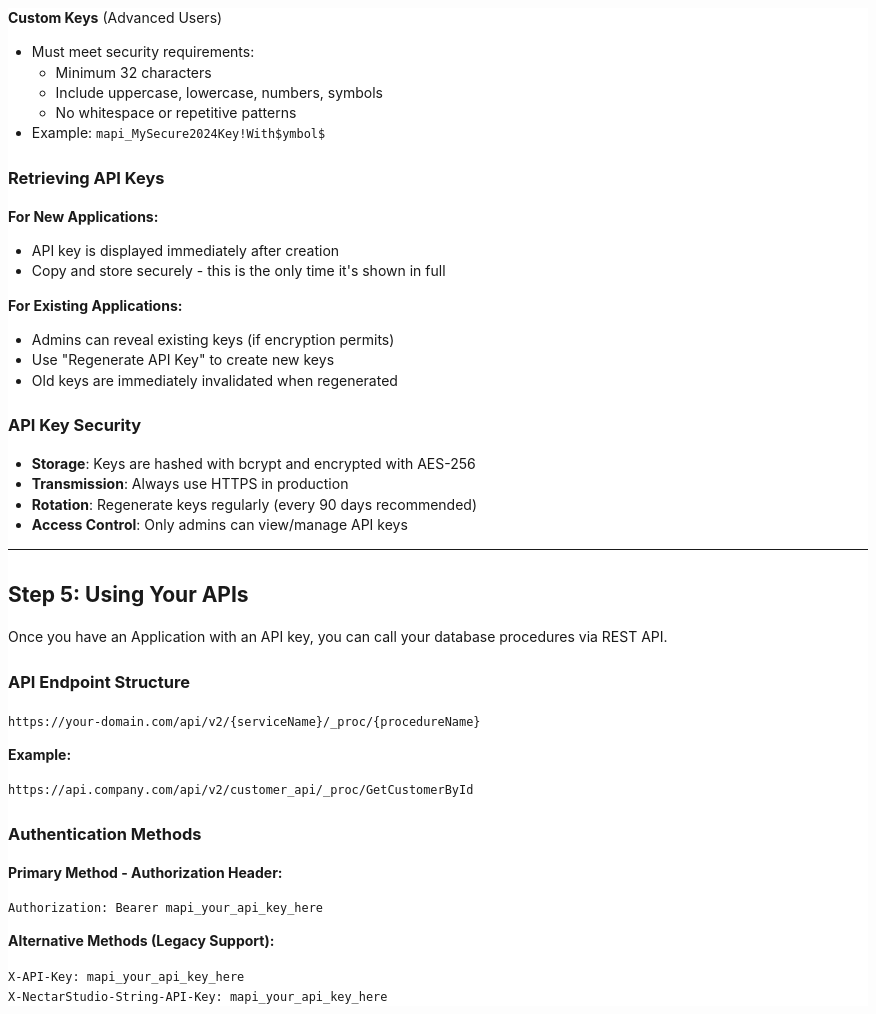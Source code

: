    **Custom Keys** (Advanced Users)
   - Must meet security requirements:
     - Minimum 32 characters
     - Include uppercase, lowercase, numbers, symbols
     - No whitespace or repetitive patterns
   - Example: `mapi_MySecure2024Key!With$ymbol$`

### Retrieving API Keys

**For New Applications:**
- API key is displayed immediately after creation
- Copy and store securely - this is the only time it's shown in full

**For Existing Applications:**
- Admins can reveal existing keys (if encryption permits)
- Use "Regenerate API Key" to create new keys
- Old keys are immediately invalidated when regenerated

### API Key Security

- **Storage**: Keys are hashed with bcrypt and encrypted with AES-256
- **Transmission**: Always use HTTPS in production
- **Rotation**: Regenerate keys regularly (every 90 days recommended)
- **Access Control**: Only admins can view/manage API keys

---

## Step 5: Using Your APIs

Once you have an Application with an API key, you can call your database procedures via REST API.

### API Endpoint Structure

```
https://your-domain.com/api/v2/{serviceName}/_proc/{procedureName}
```

**Example:**
```
https://api.company.com/api/v2/customer_api/_proc/GetCustomerById
```

### Authentication Methods

**Primary Method - Authorization Header:**
```http
Authorization: Bearer mapi_your_api_key_here
```

**Alternative Methods (Legacy Support):**
```http
X-API-Key: mapi_your_api_key_here
X-NectarStudio-String-API-Key: mapi_your_api_key_here
```
